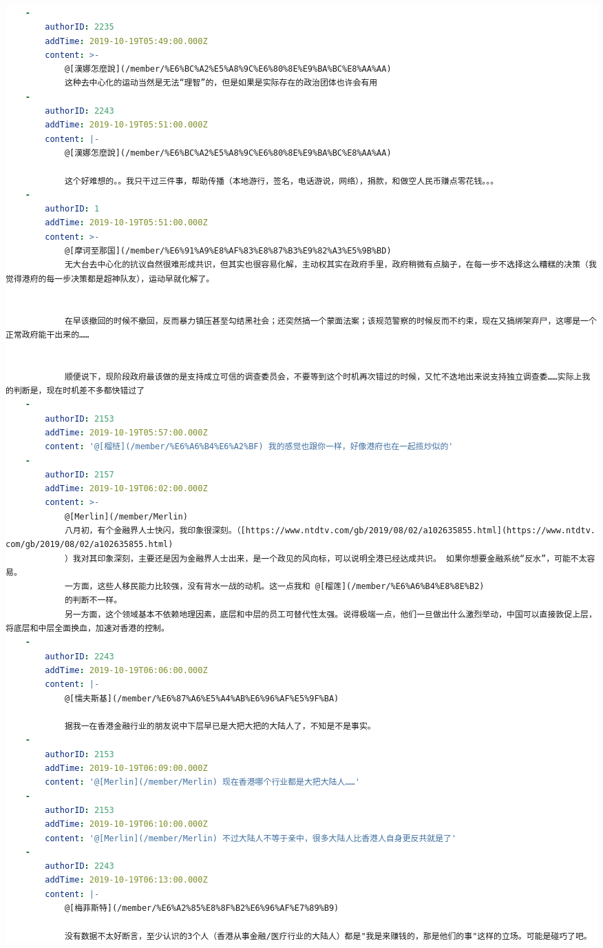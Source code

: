 ```yaml
    -
        authorID: 2235
        addTime: 2019-10-19T05:49:00.000Z
        content: >-
            @[漢娜怎麼說](/member/%E6%BC%A2%E5%A8%9C%E6%80%8E%E9%BA%BC%E8%AA%AA)
            这种去中心化的运动当然是无法“理智”的，但是如果是实际存在的政治团体也许会有用
    -
        authorID: 2243
        addTime: 2019-10-19T05:51:00.000Z
        content: |-
            @[漢娜怎麼說](/member/%E6%BC%A2%E5%A8%9C%E6%80%8E%E9%BA%BC%E8%AA%AA)

            这个好难想的。。我只干过三件事，帮助传播（本地游行，签名，电话游说，网络），捐款，和做空人民币赚点零花钱。。。
    -
        authorID: 1
        addTime: 2019-10-19T05:51:00.000Z
        content: >-
            @[摩诃至那国](/member/%E6%91%A9%E8%AF%83%E8%87%B3%E9%82%A3%E5%9B%BD)
            无大台去中心化的抗议自然很难形成共识，但其实也很容易化解，主动权其实在政府手里，政府稍微有点脑子，在每一步不选择这么糟糕的决策（我觉得港府的每一步决策都是超神队友），运动早就化解了。


            在早该撤回的时候不撤回，反而暴力镇压甚至勾结黑社会；还突然搞一个蒙面法案；该规范警察的时候反而不约束，现在又搞绑架弃尸，这哪是一个正常政府能干出来的……


            顺便说下，现阶段政府最该做的是支持成立可信的调查委员会，不要等到这个时机再次错过的时候，又忙不迭地出来说支持独立调查委……实际上我的判断是，现在时机差不多都快错过了
    -
        authorID: 2153
        addTime: 2019-10-19T05:57:00.000Z
        content: '@[榴梿](/member/%E6%A6%B4%E6%A2%BF) 我的感觉也跟你一样，好像港府也在一起揽炒似的'
    -
        authorID: 2157
        addTime: 2019-10-19T06:02:00.000Z
        content: >-
            @[Merlin](/member/Merlin)
            八月初，有个金融界人士快闪，我印象很深刻。（[https://www.ntdtv.com/gb/2019/08/02/a102635855.html](https://www.ntdtv.com/gb/2019/08/02/a102635855.html)
            ）我对其印象深刻，主要还是因为金融界人士出来，是一个政见的风向标，可以说明全港已经达成共识。 如果你想要金融系统“反水”，可能不太容易。
            一方面，这些人移民能力比较强，没有背水一战的动机。这一点我和 @[榴莲](/member/%E6%A6%B4%E8%8E%B2)
            的判断不一样。
            另一方面，这个领域基本不依赖地理因素，底层和中层的员工可替代性太强。说得极端一点，他们一旦做出什么激烈举动，中国可以直接敦促上层，将底层和中层全面换血，加速对香港的控制。
    -
        authorID: 2243
        addTime: 2019-10-19T06:06:00.000Z
        content: |-
            @[懦夫斯基](/member/%E6%87%A6%E5%A4%AB%E6%96%AF%E5%9F%BA)

            据我一在香港金融行业的朋友说中下层早已是大把大把的大陆人了，不知是不是事实。
    -
        authorID: 2153
        addTime: 2019-10-19T06:09:00.000Z
        content: '@[Merlin](/member/Merlin) 现在香港哪个行业都是大把大陆人……'
    -
        authorID: 2153
        addTime: 2019-10-19T06:10:00.000Z
        content: '@[Merlin](/member/Merlin) 不过大陆人不等于亲中，很多大陆人比香港人自身更反共就是了'
    -
        authorID: 2243
        addTime: 2019-10-19T06:13:00.000Z
        content: |-
            @[梅菲斯特](/member/%E6%A2%85%E8%8F%B2%E6%96%AF%E7%89%B9)

            没有数据不太好断言，至少认识的3个人（香港从事金融/医疗行业的大陆人）都是"我是来赚钱的，那是他们的事"这样的立场。可能是碰巧了吧。
```
